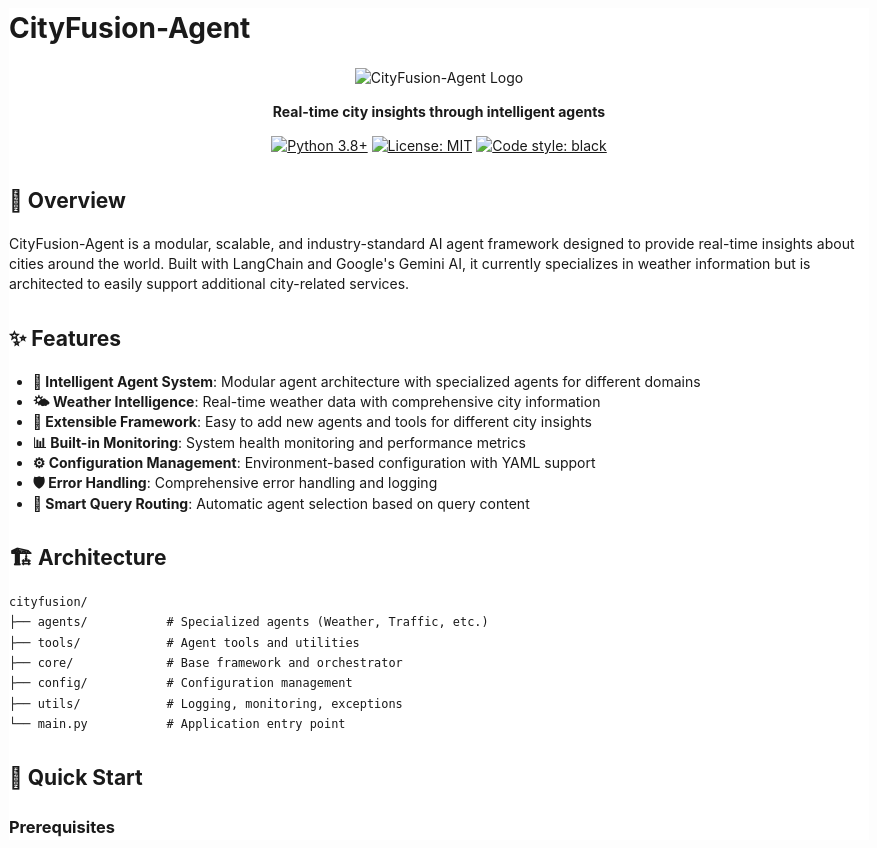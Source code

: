 # CityFusion-Agent

<div align="center">

![CityFusion-Agent Logo](https://via.placeholder.com/200x100/1e3a8a/ffffff?text=CityFusion-Agent)

**Real-time city insights through intelligent agents**

[![Python 3.8+](https://img.shields.io/badge/python-3.8+-blue.svg)](https://www.python.org/downloads/)
[![License: MIT](https://img.shields.io/badge/License-MIT-yellow.svg)](https://opensource.org/licenses/MIT)
[![Code style: black](https://img.shields.io/badge/code%20style-black-000000.svg)](https://github.com/psf/black)

</div>

## 🌟 Overview

CityFusion-Agent is a modular, scalable, and industry-standard AI agent framework designed to provide real-time insights about cities around the world. Built with LangChain and Google's Gemini AI, it currently specializes in weather information but is architected to easily support additional city-related services.

## ✨ Features

- **🤖 Intelligent Agent System**: Modular agent architecture with specialized agents for different domains
- **🌤️ Weather Intelligence**: Real-time weather data with comprehensive city information
- **🔧 Extensible Framework**: Easy to add new agents and tools for different city insights
- **📊 Built-in Monitoring**: System health monitoring and performance metrics
- **⚙️ Configuration Management**: Environment-based configuration with YAML support
- **🛡️ Error Handling**: Comprehensive error handling and logging
- **🎯 Smart Query Routing**: Automatic agent selection based on query content

## 🏗️ Architecture

```
cityfusion/
├── agents/           # Specialized agents (Weather, Traffic, etc.)
├── tools/            # Agent tools and utilities
├── core/             # Base framework and orchestrator
├── config/           # Configuration management
├── utils/            # Logging, monitoring, exceptions
└── main.py           # Application entry point
```

## 🚀 Quick Start

### Prerequisites

